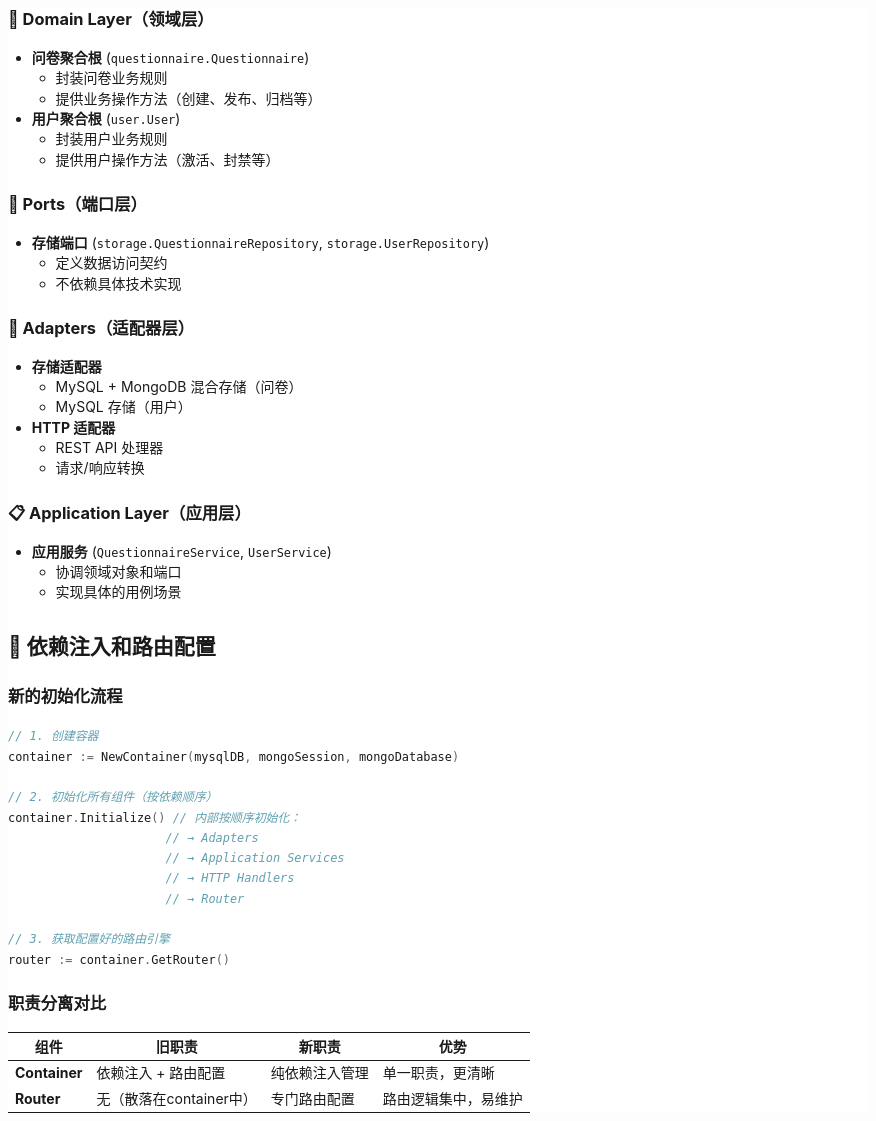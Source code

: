 ### 🔵 Domain Layer（领域层）
- **问卷聚合根** (`questionnaire.Questionnaire`)
  - 封装问卷业务规则
  - 提供业务操作方法（创建、发布、归档等）
- **用户聚合根** (`user.User`)
  - 封装用户业务规则
  - 提供用户操作方法（激活、封禁等）

### 🔌 Ports（端口层）
- **存储端口** (`storage.QuestionnaireRepository`, `storage.UserRepository`)
  - 定义数据访问契约
  - 不依赖具体技术实现

### 🔧 Adapters（适配器层）
- **存储适配器**
  - MySQL + MongoDB 混合存储（问卷）
  - MySQL 存储（用户）
- **HTTP 适配器**
  - REST API 处理器
  - 请求/响应转换

### 📋 Application Layer（应用层）
- **应用服务** (`QuestionnaireService`, `UserService`)
  - 协调领域对象和端口
  - 实现具体的用例场景

## 🔗 依赖注入和路由配置

### 新的初始化流程

```go
// 1. 创建容器
container := NewContainer(mysqlDB, mongoSession, mongoDatabase)

// 2. 初始化所有组件（按依赖顺序）
container.Initialize() // 内部按顺序初始化：
                      // → Adapters
                      // → Application Services  
                      // → HTTP Handlers
                      // → Router

// 3. 获取配置好的路由引擎
router := container.GetRouter()
```

### 职责分离对比

| 组件 | 旧职责 | 新职责 | 优势 |
|------|--------|--------|------|
| **Container** | 依赖注入 + 路由配置 | 纯依赖注入管理 | 单一职责，更清晰 |
| **Router** | 无（散落在container中） | 专门路由配置 | 路由逻辑集中，易维护 |
